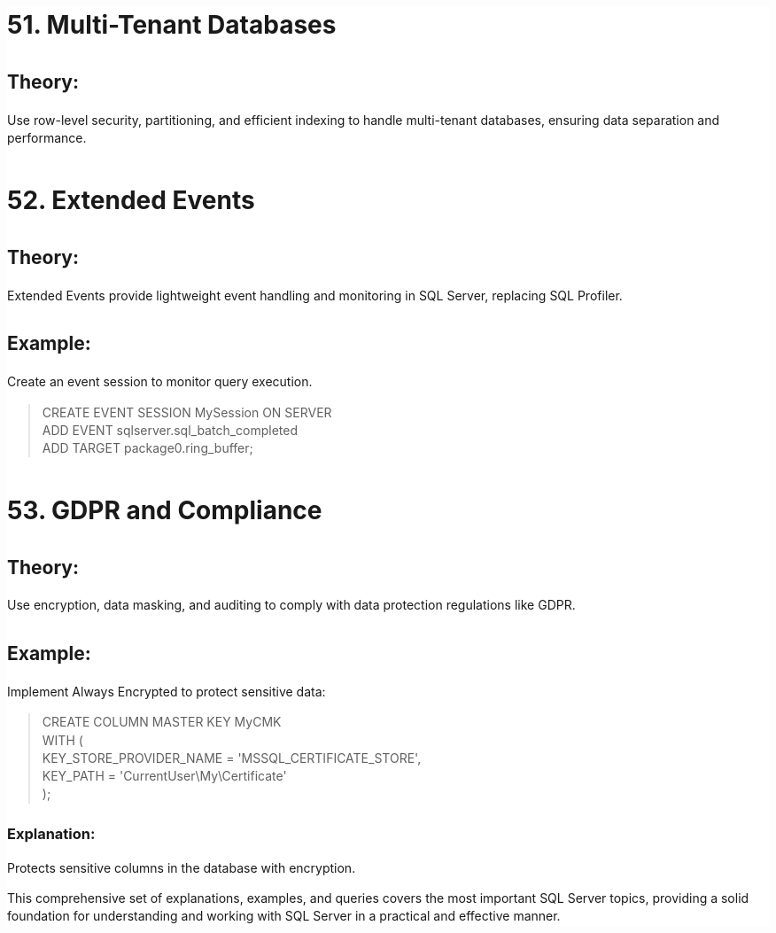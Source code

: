 # 51. Multi-Tenant Databases

## Theory:
Use row-level security, partitioning, and efficient indexing to handle multi-tenant databases, ensuring data separation and performance.

# 52. Extended Events

## Theory:
Extended Events provide lightweight event handling and monitoring in SQL Server, replacing SQL Profiler.

## Example:

Create an event session to monitor query execution.

> CREATE EVENT SESSION MySession ON SERVER   
> ADD EVENT sqlserver.sql_batch_completed  
> ADD TARGET package0.ring_buffer;

# 53. GDPR and Compliance

## Theory:
Use encryption, data masking, and auditing to comply with data protection regulations like GDPR.

## Example:

Implement Always Encrypted to protect sensitive data:

> CREATE COLUMN MASTER KEY MyCMK  
> WITH (  
> KEY_STORE_PROVIDER_NAME = 'MSSQL_CERTIFICATE_STORE',  
> KEY_PATH = 'CurrentUser\My\Certificate'  
> );

### Explanation:

Protects sensitive columns in the database with encryption.

This comprehensive set of explanations, examples, and queries covers the most important SQL Server topics, providing a solid foundation for understanding and working with SQL Server in a practical and effective manner.
